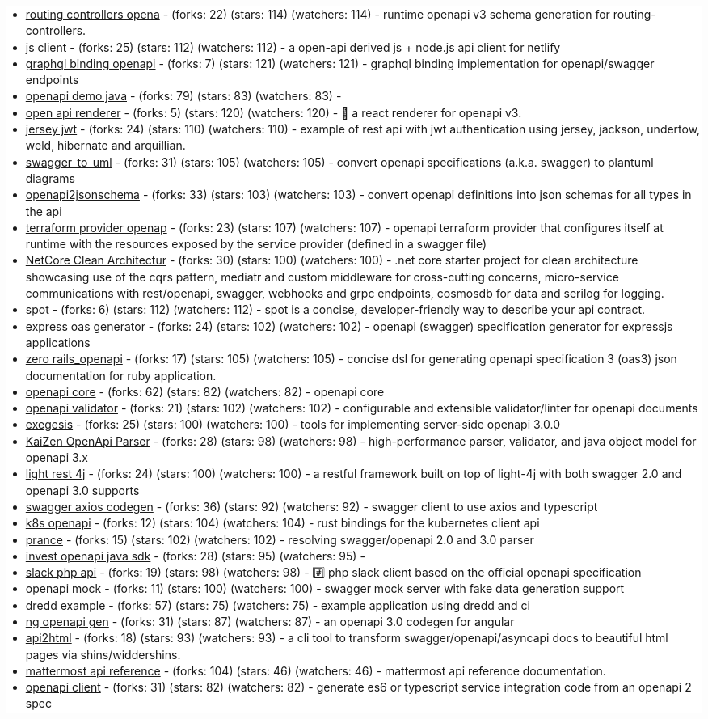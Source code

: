 - [routing controllers opena](https://github.com/epiphone/routing-controllers-openapi) - (forks: 22) (stars: 114) (watchers: 114) - runtime openapi v3 schema generation for routing-controllers.
- [js client](https://github.com/netlify/js-client) - (forks: 25) (stars: 112) (watchers: 112) - a open-api derived js + node.js api client for netlify
- [graphql binding openapi](https://github.com/graphql-binding/graphql-binding-openapi) - (forks: 7) (stars: 121) (watchers: 121) - graphql binding implementation for openapi/swagger endpoints
- [openapi demo java](https://github.com/injekt/openapi-demo-java) - (forks: 79) (stars: 83) (watchers: 83) -
- [open api renderer](https://github.com/temando/open-api-renderer) - (forks: 5) (stars: 120) (watchers: 120) - 🎩 a react renderer for openapi v3.
- [jersey jwt](https://github.com/cassiomolin/jersey-jwt) - (forks: 24) (stars: 110) (watchers: 110) - example of rest api with jwt authentication using jersey, jackson, undertow, weld, hibernate and arquillian.
- [swagger_to_uml](https://github.com/nlohmann/swagger_to_uml) - (forks: 31) (stars: 105) (watchers: 105) - convert openapi specifications (a.k.a. swagger) to plantuml diagrams
- [openapi2jsonschema](https://github.com/instrumenta/openapi2jsonschema) - (forks: 33) (stars: 103) (watchers: 103) - convert openapi definitions into json schemas for all types in the api
- [terraform provider openap](https://github.com/dikhan/terraform-provider-openapi) - (forks: 23) (stars: 107) (watchers: 107) - openapi terraform provider that configures itself at runtime with the resources exposed by the service provider (defined in a swagger file)
- [NetCore Clean Architectur](https://github.com/INNVTV/NetCore-Clean-Architecture) - (forks: 30) (stars: 100) (watchers: 100) - .net core starter project for clean architecture showcasing use of the cqrs pattern, mediatr and custom middleware for cross-cutting concerns, micro-service communications with rest/openapi, swagger, webhooks and grpc endpoints, cosmosdb for data and serilog for logging.
- [spot](https://github.com/airtasker/spot) - (forks: 6) (stars: 112) (watchers: 112) - spot is a concise, developer-friendly way to describe your api contract.
- [express oas generator](https://github.com/mpashkovskiy/express-oas-generator) - (forks: 24) (stars: 102) (watchers: 102) - openapi (swagger) specification generator for expressjs applications
- [zero rails_openapi](https://github.com/zhandao/zero-rails_openapi) - (forks: 17) (stars: 105) (watchers: 105) - concise dsl for generating openapi specification 3 (oas3) json documentation for ruby application.
- [openapi core](https://github.com/p1c2u/openapi-core) - (forks: 62) (stars: 82) (watchers: 82) - openapi core
- [openapi validator](https://github.com/IBM/openapi-validator) - (forks: 21) (stars: 102) (watchers: 102) - configurable and extensible validator/linter for openapi documents
- [exegesis](https://github.com/exegesis-js/exegesis) - (forks: 25) (stars: 100) (watchers: 100) - tools for implementing server-side openapi 3.0.0
- [KaiZen OpenApi Parser](https://github.com/RepreZen/KaiZen-OpenApi-Parser) - (forks: 28) (stars: 98) (watchers: 98) - high-performance parser, validator, and java object model for openapi 3.x
- [light rest 4j](https://github.com/networknt/light-rest-4j) - (forks: 24) (stars: 100) (watchers: 100) - a restful framework built on top of light-4j with both swagger 2.0 and openapi 3.0 supports
- [swagger axios codegen](https://github.com/Manweill/swagger-axios-codegen) - (forks: 36) (stars: 92) (watchers: 92) - swagger client to use axios and typescript
- [k8s openapi](https://github.com/Arnavion/k8s-openapi) - (forks: 12) (stars: 104) (watchers: 104) - rust bindings for the kubernetes client api
- [prance](https://github.com/jfinkhaeuser/prance) - (forks: 15) (stars: 102) (watchers: 102) - resolving swagger/openapi 2.0 and 3.0 parser
- [invest openapi java sdk](https://github.com/TinkoffCreditSystems/invest-openapi-java-sdk) - (forks: 28) (stars: 95) (watchers: 95) -
- [slack php api](https://github.com/jolicode/slack-php-api) - (forks: 19) (stars: 98) (watchers: 98) - :hash: php slack client based on the official openapi specification
- [openapi mock](https://github.com/muonsoft/openapi-mock) - (forks: 11) (stars: 100) (watchers: 100) - swagger mock server with fake data generation support
- [dredd example](https://github.com/apiaryio/dredd-example) - (forks: 57) (stars: 75) (watchers: 75) - example application using dredd and ci
- [ng openapi gen](https://github.com/cyclosproject/ng-openapi-gen) - (forks: 31) (stars: 87) (watchers: 87) - an openapi 3.0 codegen for angular
- [api2html](https://github.com/tobilg/api2html) - (forks: 18) (stars: 93) (watchers: 93) - a cli tool to transform swagger/openapi/asyncapi docs to beautiful html pages via shins/widdershins.
- [mattermost api reference](https://github.com/mattermost/mattermost-api-reference) - (forks: 104) (stars: 46) (watchers: 46) - mattermost api reference documentation.
- [openapi client](https://github.com/mikestead/openapi-client) - (forks: 31) (stars: 82) (watchers: 82) - generate es6 or typescript service integration code from an openapi 2 spec